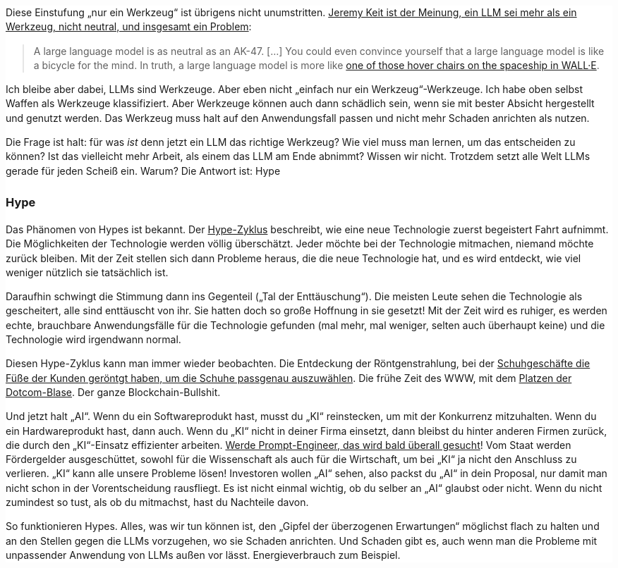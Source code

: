 Diese Einstufung „nur ein Werkzeug“ ist übrigens nicht unumstritten. [Jeremy Keit ist der Meinung, ein LLM sei mehr als ein Werkzeug, nicht neutral, und insgesamt ein Problem](https://adactio.com/journal/21926):

> A large language model is as neutral as an AK-47.
> […]
> You could even convince yourself that a large language model is like a bicycle for the mind. In truth, a large language model is more like [one of those hover chairs on the spaceship in WALL·E](https://www.youtube.com/watch?v=s-kdRdzxdZQ).

Ich bleibe aber dabei, LLMs sind Werkzeuge. Aber eben nicht „einfach nur ein Werkzeug“-Werkzeuge. Ich habe oben selbst Waffen als Werkzeuge klassifiziert. Aber Werkzeuge können auch dann schädlich sein, wenn sie mit bester Absicht hergestellt und genutzt werden. Das Werkzeug muss halt auf den Anwendungsfall passen und nicht mehr Schaden anrichten als nutzen.

Die Frage ist halt: für was _ist_ denn jetzt ein LLM das richtige Werkzeug? Wie viel muss man lernen, um das entscheiden zu können? Ist das vielleicht mehr Arbeit, als einem das LLM am Ende abnimmt? Wissen wir nicht. Trotzdem setzt alle Welt LLMs gerade für jeden Scheiß ein. Warum? Die Antwort ist: Hype

### Hype

Das Phänomen von Hypes ist bekannt. Der [Hype-Zyklus](https://de.wikipedia.org/wiki/Hype-Zyklus) beschreibt, wie eine neue Technologie zuerst begeistert Fahrt aufnimmt. Die Möglichkeiten der Technologie werden völlig überschätzt. Jeder möchte bei der Technologie mitmachen, niemand möchte zurück bleiben. Mit der Zeit stellen sich dann Probleme heraus, die die neue Technologie hat, und es wird entdeckt, wie viel weniger nützlich sie tatsächlich ist.

Daraufhin schwingt die Stimmung dann ins Gegenteil („Tal der Enttäuschung“). Die meisten Leute sehen die Technologie als gescheitert, alle sind enttäuscht von ihr. Sie hatten doch so große Hoffnung in sie gesetzt! Mit der Zeit wird es ruhiger, es werden echte, brauchbare Anwendungsfälle für die Technologie gefunden (mal mehr, mal weniger, selten auch überhaupt keine) und die Technologie wird irgendwann normal.

Diesen Hype-Zyklus kann man immer wieder beobachten. Die Entdeckung der Röntgenstrahlung, bei der [Schuhgeschäfte die Füße der Kunden geröntgt haben, um die Schuhe passgenau auszuwählen](https://de.wikipedia.org/wiki/Pedoskop). Die frühe Zeit des WWW, mit dem [Platzen der Dotcom-Blase](https://de.wikipedia.org/wiki/Dotcom-Blase). Der ganze Blockchain-Bullshit.

Und jetzt halt „AI“. Wenn du ein Softwareprodukt hast, musst du „KI“ reinstecken, um mit der Konkurrenz mitzuhalten. Wenn du ein Hardwareprodukt hast, dann auch. Wenn du „KI“ nicht in deiner Firma einsetzt, dann bleibst du hinter anderen Firmen zurück, die durch den „KI“-Einsatz effizienter arbeiten. [Werde Prompt-Engineer, das wird bald überall gesucht](https://www.salesforceben.com/prompt-engineering-jobs-are-obsolete-in-2025-heres-why/)! Vom Staat werden Fördergelder ausgeschüttet, sowohl für die Wissenschaft als auch für die Wirtschaft, um bei „KI“ ja nicht den Anschluss zu verlieren. „KI“ kann alle unsere Probleme lösen! Investoren wollen „AI“ sehen, also packst du „AI“ in dein Proposal, nur damit man nicht schon in der Vorentscheidung rausfliegt. Es ist nicht einmal wichtig, ob du selber an „AI“ glaubst oder nicht. Wenn du nicht zumindest so tust, als ob du mitmachst, hast du Nachteile davon. 

So funktionieren Hypes. Alles, was wir tun können ist, den „Gipfel der überzogenen Erwartungen“ möglichst flach zu halten und an den Stellen gegen die LLMs vorzugehen, wo sie Schaden anrichten. Und Schaden gibt es, auch wenn man die Probleme mit unpassender Anwendung von LLMs außen vor lässt. Energieverbrauch zum Beispiel.
